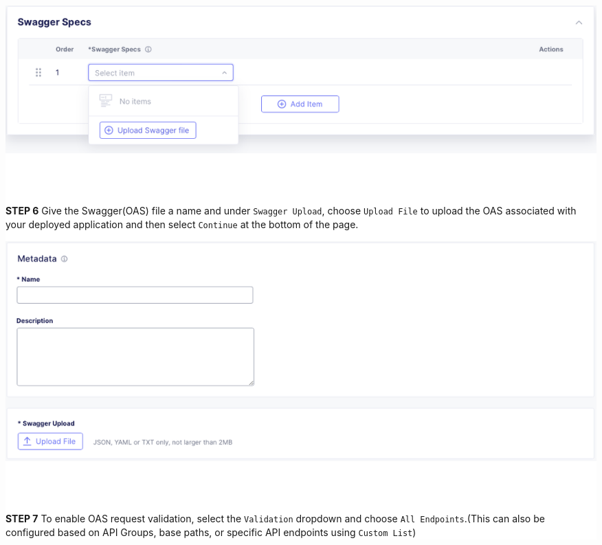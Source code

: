 ![](assets/09-api-pro-oas1.png)

<br />
<br />

**STEP 6** Give the Swagger(OAS) file a name and under `Swagger Upload`, choose `Upload File` to upload the OAS associated with your deployed application and then select `Continue` at the bottom of the page.

![](assets/10-api-pro-oas2.png)

<br />
<br />

**STEP 7** To enable OAS request validation, select the `Validation` dropdown and choose `All Endpoints`.(This can also be configured based on API Groups, base paths, or specific API endpoints using `Custom List`)
